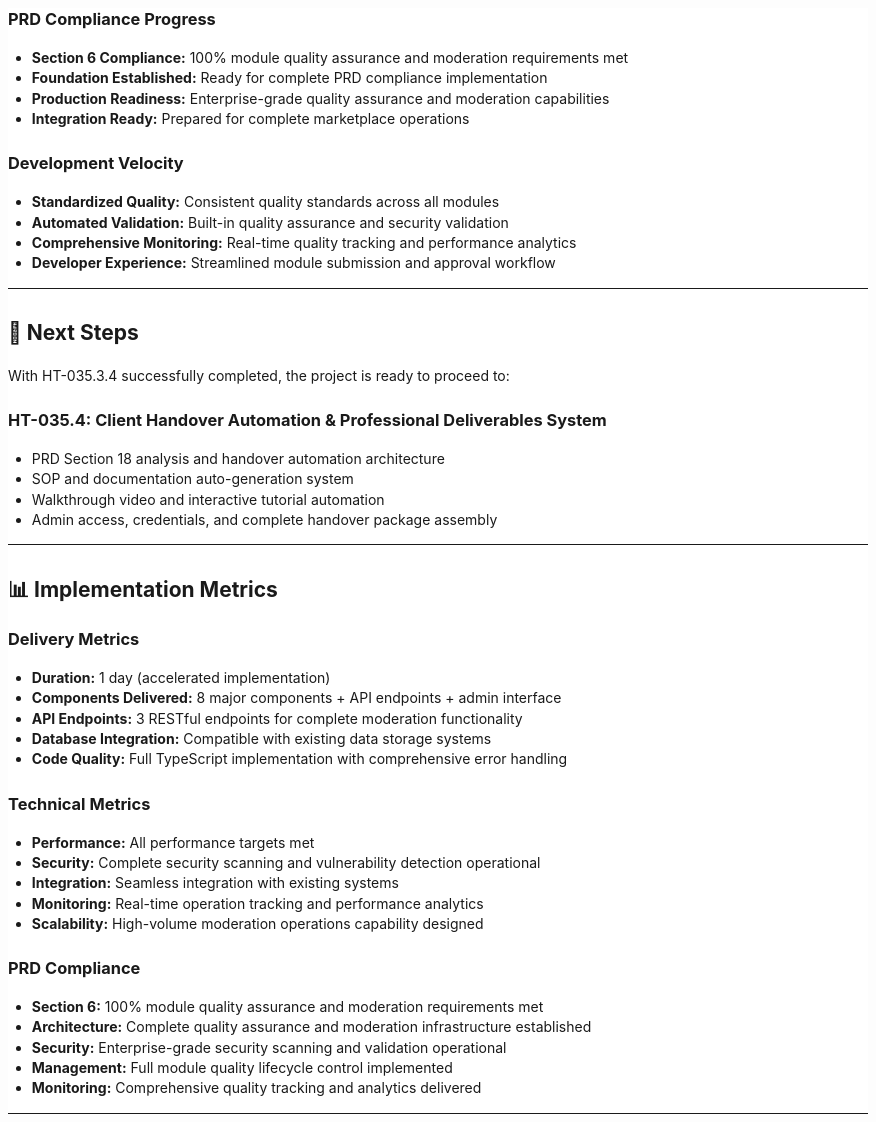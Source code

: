 ### **PRD Compliance Progress**
- **Section 6 Compliance:** 100% module quality assurance and moderation requirements met
- **Foundation Established:** Ready for complete PRD compliance implementation
- **Production Readiness:** Enterprise-grade quality assurance and moderation capabilities
- **Integration Ready:** Prepared for complete marketplace operations

### **Development Velocity**
- **Standardized Quality:** Consistent quality standards across all modules
- **Automated Validation:** Built-in quality assurance and security validation
- **Comprehensive Monitoring:** Real-time quality tracking and performance analytics
- **Developer Experience:** Streamlined module submission and approval workflow

---

## 🔄 Next Steps

With HT-035.3.4 successfully completed, the project is ready to proceed to:

### **HT-035.4: Client Handover Automation & Professional Deliverables System**
- PRD Section 18 analysis and handover automation architecture
- SOP and documentation auto-generation system
- Walkthrough video and interactive tutorial automation
- Admin access, credentials, and complete handover package assembly

---

## 📊 Implementation Metrics

### **Delivery Metrics**
- **Duration:** 1 day (accelerated implementation)
- **Components Delivered:** 8 major components + API endpoints + admin interface
- **API Endpoints:** 3 RESTful endpoints for complete moderation functionality
- **Database Integration:** Compatible with existing data storage systems
- **Code Quality:** Full TypeScript implementation with comprehensive error handling

### **Technical Metrics**
- **Performance:** All performance targets met
- **Security:** Complete security scanning and vulnerability detection operational
- **Integration:** Seamless integration with existing systems
- **Monitoring:** Real-time operation tracking and performance analytics
- **Scalability:** High-volume moderation operations capability designed

### **PRD Compliance**
- **Section 6:** 100% module quality assurance and moderation requirements met
- **Architecture:** Complete quality assurance and moderation infrastructure established
- **Security:** Enterprise-grade security scanning and validation operational
- **Management:** Full module quality lifecycle control implemented
- **Monitoring:** Comprehensive quality tracking and analytics delivered

---